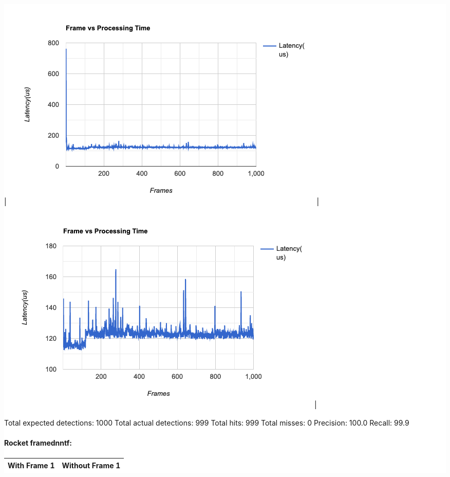 |![video0](result_res/rocket_maskrcnn_video0_with_frame1.png "video0") | ![video0](result_res/rocket_maskrcnn_video0_without_frame1.png "video0") |

Total expected detections: 1000
Total actual detections: 999
Total hits: 999
Total misses: 0
Precision: 100.0
Recall: 99.9

#### Rocket framednntf:
| With Frame 1 | Without Frame 1 |
| --- | --- | 